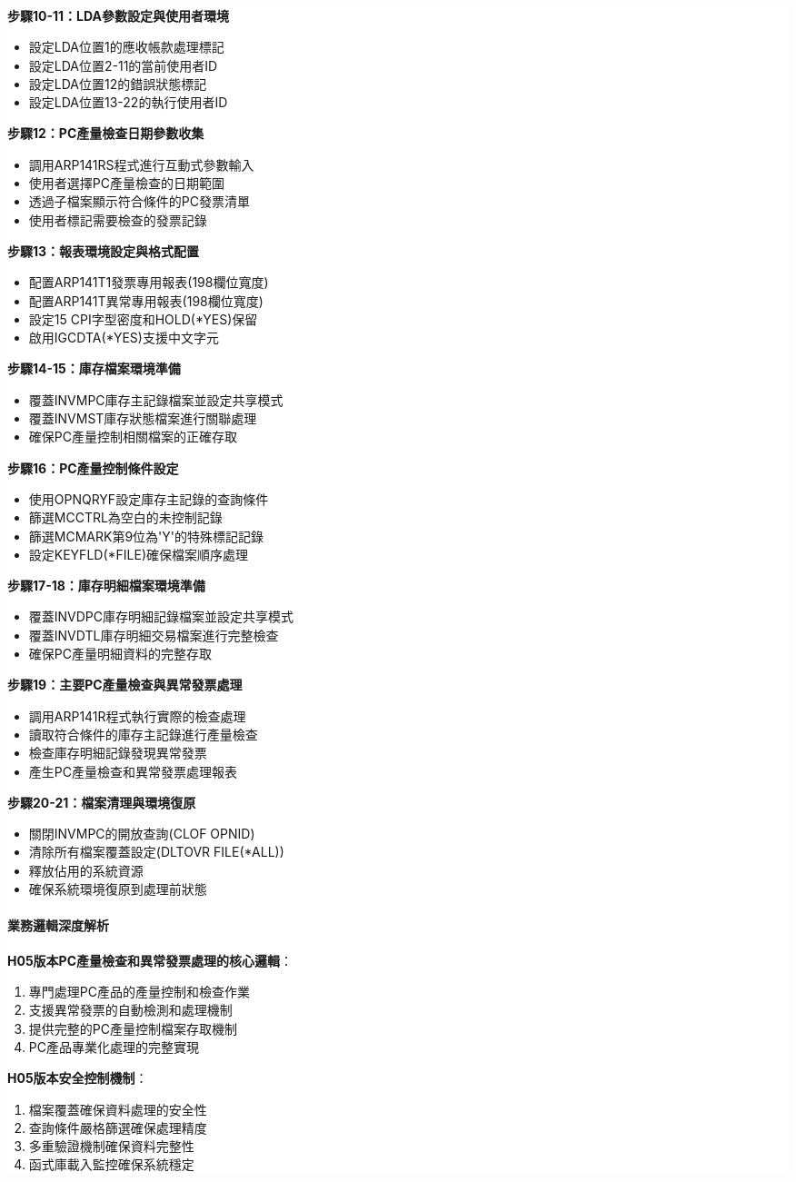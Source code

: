 **步驟10-11：LDA參數設定與使用者環境**
- 設定LDA位置1的應收帳款處理標記
- 設定LDA位置2-11的當前使用者ID
- 設定LDA位置12的錯誤狀態標記
- 設定LDA位置13-22的執行使用者ID

**步驟12：PC產量檢查日期參數收集**
- 調用ARP141RS程式進行互動式參數輸入
- 使用者選擇PC產量檢查的日期範圍
- 透過子檔案顯示符合條件的PC發票清單
- 使用者標記需要檢查的發票記錄

**步驟13：報表環境設定與格式配置**
- 配置ARP141T1發票專用報表(198欄位寬度)
- 配置ARP141T異常專用報表(198欄位寬度)
- 設定15 CPI字型密度和HOLD(*YES)保留
- 啟用IGCDTA(*YES)支援中文字元

**步驟14-15：庫存檔案環境準備**
- 覆蓋INVMPC庫存主記錄檔案並設定共享模式
- 覆蓋INVMST庫存狀態檔案進行關聯處理
- 確保PC產量控制相關檔案的正確存取

**步驟16：PC產量控制條件設定**
- 使用OPNQRYF設定庫存主記錄的查詢條件
- 篩選MCCTRL為空白的未控制記錄
- 篩選MCMARK第9位為'Y'的特殊標記記錄
- 設定KEYFLD(*FILE)確保檔案順序處理

**步驟17-18：庫存明細檔案環境準備**
- 覆蓋INVDPC庫存明細記錄檔案並設定共享模式
- 覆蓋INVDTL庫存明細交易檔案進行完整檢查
- 確保PC產量明細資料的完整存取

**步驟19：主要PC產量檢查與異常發票處理**
- 調用ARP141R程式執行實際的檢查處理
- 讀取符合條件的庫存主記錄進行產量檢查
- 檢查庫存明細記錄發現異常發票
- 產生PC產量檢查和異常發票處理報表

**步驟20-21：檔案清理與環境復原**
- 關閉INVMPC的開放查詢(CLOF OPNID)
- 清除所有檔案覆蓋設定(DLTOVR FILE(*ALL))
- 釋放佔用的系統資源
- 確保系統環境復原到處理前狀態

#### 業務邏輯深度解析

**H05版本PC產量檢查和異常發票處理的核心邏輯**：
1. 專門處理PC產品的產量控制和檢查作業
2. 支援異常發票的自動檢測和處理機制
3. 提供完整的PC產量控制檔案存取機制
4. PC產品專業化處理的完整實現

**H05版本安全控制機制**：
1. 檔案覆蓋確保資料處理的安全性
2. 查詢條件嚴格篩選確保處理精度
3. 多重驗證機制確保資料完整性
4. 函式庫載入監控確保系統穩定
